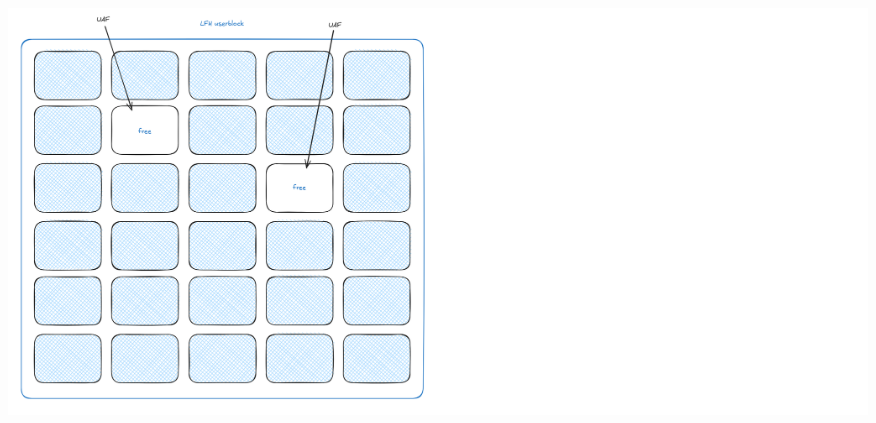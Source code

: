   <img src="writeup/lfh-uaf.png" style="width: 50%; border-radius: 3%;" />
</p>

<p align="middle" float="left">